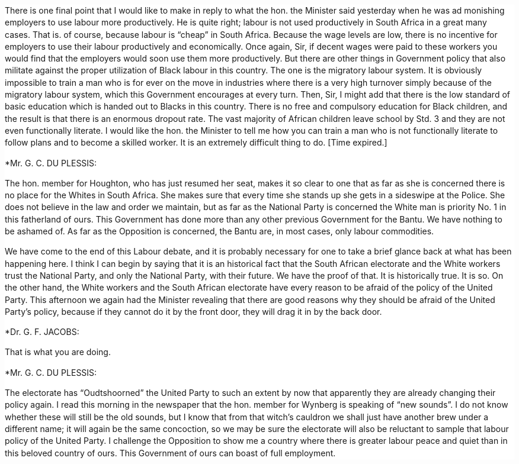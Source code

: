 <p>There is one final point that I would like to make in reply to what the hon. the Minister said yesterday when he was ad monishing employers to use labour more productively. He is quite right; labour is not used productively in South Africa in a great many cases. That is. of course, because labour is &#x201C;cheap&#x201D; in South Africa. Because the wage levels are low, there is no<span class="col_6719-6720" refersTo="page_0314"/> incentive for employers to use their labour productively and economically. Once again, Sir, if decent wages were paid to these workers you would find that the employers would soon use them more productively. But there are other things in Government policy that also militate against the proper utilization of Black labour in this country. The one is the migratory labour system. It is obviously impossible to train a man who is for ever on the move in industries where there is a very high turnover simply because of the migratory labour system, which this Government encourages at every turn. Then, Sir, I might add that there is the low standard of basic education which is handed out to Blacks in this country. There is no free and compulsory education for Black children, and the result is that there is an enormous dropout rate. The vast majority of African children leave school by Std. 3 and they are not even functionally literate. I would like the hon. the Minister to tell me how you can train a man who is not functionally literate to follow plans and to become a skilled worker. It is an extremely difficult thing to do. [Time expired.]</p>

</speech>

<speech by="#du_plessis">

<from>*Mr. <person refersTo="hansard_za">G. C. DU PLESSIS</person>:</from>

<p>The hon. member for Houghton, who has just resumed her seat, makes it so clear to one that as far as she is concerned there is no place for the Whites in South Africa. She makes sure that every time she stands up she gets in a sideswipe at the Police. She does not believe in the law and order we maintain, but as far as the National Party is concerned the White man is priority No. 1 in this fatherland of ours. This Government has done more than any other previous Government for the Bantu. We have nothing to be ashamed of. As far as the Opposition is concerned, the Bantu are, in most cases, only labour commodities.</p>

<p>We have come to the end of this Labour debate, and it is probably necessary for one to take a brief glance back at what has been happening here. I think I can begin by saying that it is an historical fact that the South African electorate and the White workers trust the National Party, and only the National Party, with their future. We have the proof of that. It is historically true. It is so. On the other hand, the White workers and the South African electorate have every reason to be afraid of the policy of the United Party. This afternoon we again had the Minister revealing that there are good reasons why they should be afraid of the United Party&#x2019;s policy, because if they cannot do it by the front door, they will drag it in by the back door.</p>

</speech>

<speech by="#jacobs">

<from>*Dr. <person refersTo="hansard_za">G. F. JACOBS</person>:</from>

<p>That is what you are doing.</p>

</speech>

<speech by="#du_plessis">

<from>*Mr. <person refersTo="hansard_za">G. C. DU PLESSIS</person>:</from>

<p>The electorate has &#x201C;Oudtshoorned&#x201D; the United Party to such an extent by now that apparently they are already changing their policy again. I read this morning in the newspaper that the hon. member for Wynberg is speaking of &#x201C;new sounds&#x201D;. I do not know whether these will still be the old sounds, but I know that from that witch&#x2019;s cauldron we shall just have another brew under a different name; it will again be the same concoction, so we may be sure the electorate will also be reluctant to sample that labour policy of the United Party. I challenge the Opposition to show me a country where there is greater labour peace and quiet than in this beloved country of ours. This Government of ours can boast of full employment.</p>
